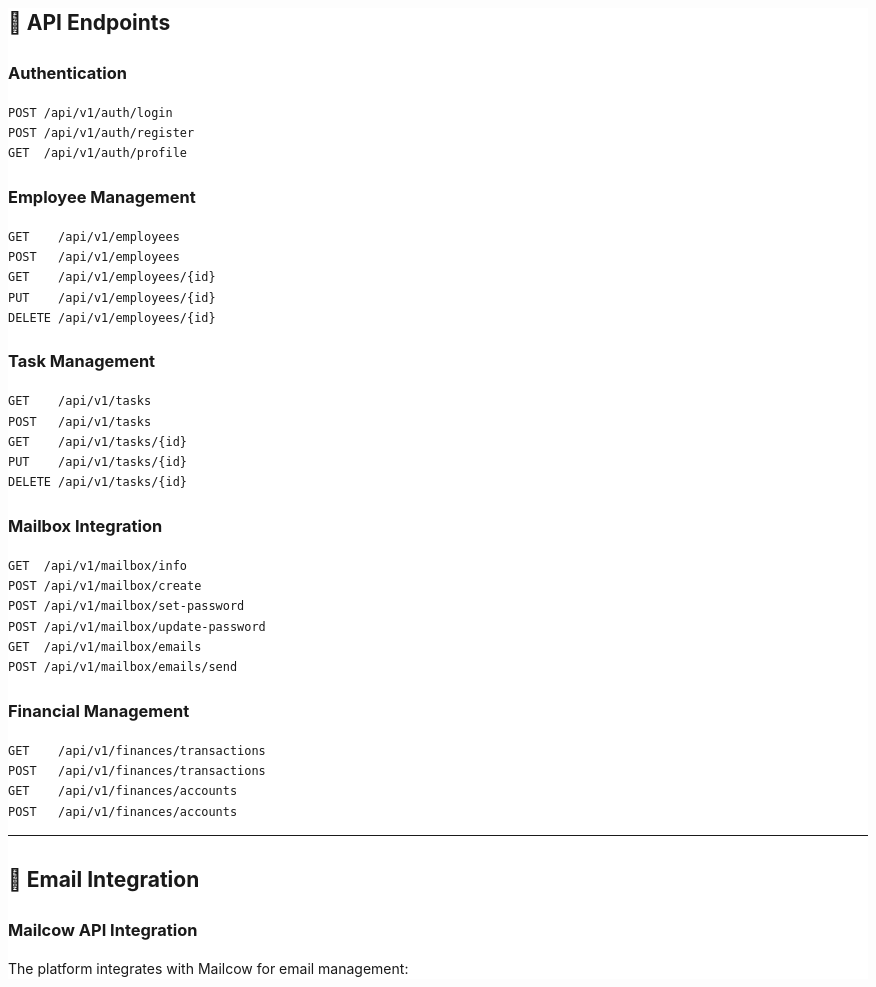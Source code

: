 ## 🔌 API Endpoints

### Authentication
```http
POST /api/v1/auth/login
POST /api/v1/auth/register
GET  /api/v1/auth/profile
```

### Employee Management
```http
GET    /api/v1/employees
POST   /api/v1/employees
GET    /api/v1/employees/{id}
PUT    /api/v1/employees/{id}
DELETE /api/v1/employees/{id}
```

### Task Management
```http
GET    /api/v1/tasks
POST   /api/v1/tasks
GET    /api/v1/tasks/{id}
PUT    /api/v1/tasks/{id}
DELETE /api/v1/tasks/{id}
```

### Mailbox Integration
```http
GET  /api/v1/mailbox/info
POST /api/v1/mailbox/create
POST /api/v1/mailbox/set-password
POST /api/v1/mailbox/update-password
GET  /api/v1/mailbox/emails
POST /api/v1/mailbox/emails/send
```

### Financial Management
```http
GET    /api/v1/finances/transactions
POST   /api/v1/finances/transactions
GET    /api/v1/finances/accounts
POST   /api/v1/finances/accounts
```

---

## 📧 Email Integration

### Mailcow API Integration
The platform integrates with Mailcow for email management:
